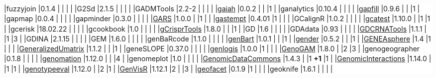 |fuzzyjoin                                                          |0.1.4         |          |         |       |
|G2Sd                                                               |2.1.5         |          |         |       |
|GADMTools                                                          |2.2-2         |          |         |       |
|[gaiah](problems.md#gaiah)                                         |0.0.2         |          |         |1      |
|ganalytics                                                         |0.10.4        |          |         |       |
|[gapfill](problems.md#gapfill)                                     |0.9.6         |          |         |1      |
|gapmap                                                             |0.0.4         |          |         |       |
|gapminder                                                          |0.3.0         |          |         |       |
|[GARS](problems.md#gars)                                           |1.0.0         |          |1        |       |
|[gastempt](problems.md#gastempt)                                   |0.4.01        |1         |         |       |
|GCalignR                                                           |1.0.2         |          |         |       |
|[gcatest](problems.md#gcatest)                                     |1.10.0        |          |1        |1      |
|gcerisk                                                            |18.02.22      |          |         |       |
|gcookbook                                                          |1.0           |          |         |       |
|[gCrisprTools](problems.md#gcrisprtools)                           |1.8.0         |          |         |1      |
|GD                                                                 |1.6           |          |         |       |
|GDAdata                                                            |0.93          |          |         |       |
|[GDCRNATools](problems.md#gdcrnatools)                             |1.1.1         |          |1        |3      |
|GDINA                                                              |2.1.15        |          |         |       |
|GEM                                                                |1.6.0         |          |         |       |
|genBaRcode                                                         |1.1.0         |          |         |       |
|[genBart](problems.md#genbart)                                     |1.0.1         |          |         |1      |
|[gender](problems.md#gender)                                       |0.5.2         |          |         |1      |
|[GENEAsphere](problems.md#geneasphere)                             |1.4           |1         |         |       |
|[GeneralizedUmatrix](problems.md#generalizedumatrix)               |1.1.2         |          |         |1      |
|geneSLOPE                                                          |0.37.0        |          |         |       |
|[genlogis](problems.md#genlogis)                                   |1.0.0         |1         |         |       |
|[GenoGAM](problems.md#genogam)                                     |1.8.0         |          |2        |3      |
|genogeographer                                                     |0.1.8         |          |         |       |
|[genomation](problems.md#genomation)                               |1.12.0        |          |         |4      |
|genomeplot                                                         |1.0           |          |         |       |
|[GenomicDataCommons](problems.md#genomicdatacommons)               |1.4.3         |          |1 __+1__ |1      |
|[GenomicInteractions](problems.md#genomicinteractions)             |1.14.0        |          |1        |1      |
|[genotypeeval](problems.md#genotypeeval)                           |1.12.0        |          |2        |1      |
|[GenVisR](problems.md#genvisr)                                     |1.12.1        |2         |         |3      |
|[geofacet](problems.md#geofacet)                                   |0.1.9         |1         |         |       |
|geoknife                                                           |1.6.1         |          |         |       |